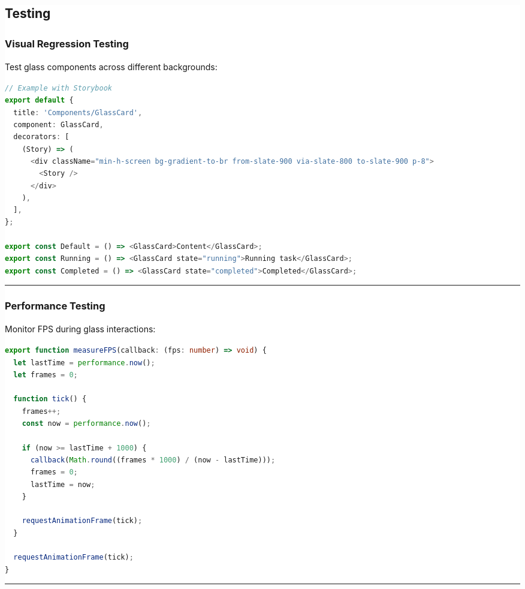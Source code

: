 
## Testing

### Visual Regression Testing

Test glass components across different backgrounds:

```typescript
// Example with Storybook
export default {
  title: 'Components/GlassCard',
  component: GlassCard,
  decorators: [
    (Story) => (
      <div className="min-h-screen bg-gradient-to-br from-slate-900 via-slate-800 to-slate-900 p-8">
        <Story />
      </div>
    ),
  ],
};

export const Default = () => <GlassCard>Content</GlassCard>;
export const Running = () => <GlassCard state="running">Running task</GlassCard>;
export const Completed = () => <GlassCard state="completed">Completed</GlassCard>;
```

---

### Performance Testing

Monitor FPS during glass interactions:

```typescript
export function measureFPS(callback: (fps: number) => void) {
  let lastTime = performance.now();
  let frames = 0;

  function tick() {
    frames++;
    const now = performance.now();

    if (now >= lastTime + 1000) {
      callback(Math.round((frames * 1000) / (now - lastTime)));
      frames = 0;
      lastTime = now;
    }

    requestAnimationFrame(tick);
  }

  requestAnimationFrame(tick);
}
```

---